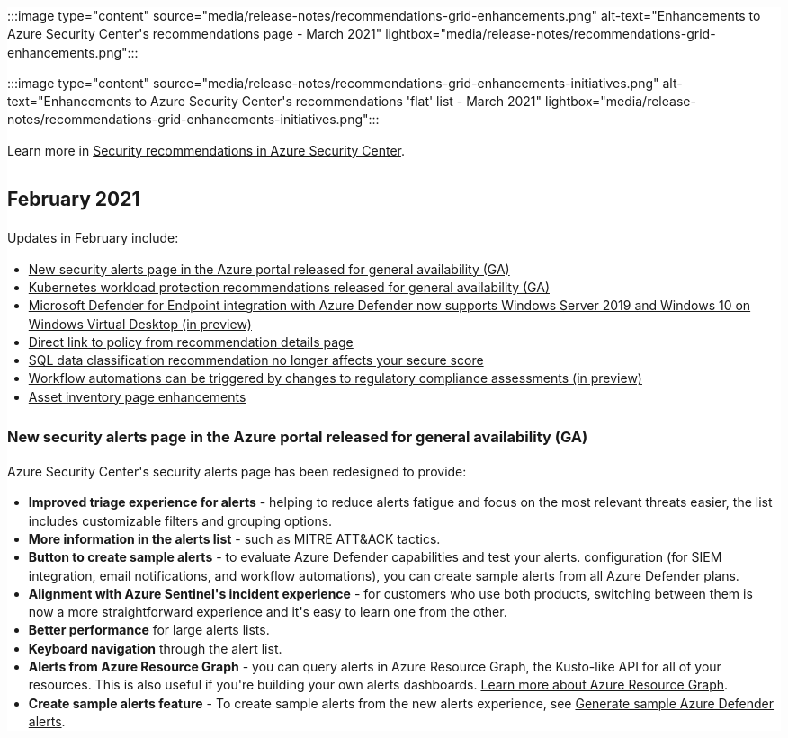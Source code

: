 :::image type="content" source="media/release-notes/recommendations-grid-enhancements.png" alt-text="Enhancements to Azure Security Center's recommendations page - March 2021" lightbox="media/release-notes/recommendations-grid-enhancements.png":::

:::image type="content" source="media/release-notes/recommendations-grid-enhancements-initiatives.png" alt-text="Enhancements to Azure Security Center's recommendations 'flat' list - March 2021" lightbox="media/release-notes/recommendations-grid-enhancements-initiatives.png":::

Learn more in [Security recommendations in Azure Security Center](review-security-recommendations.md).

## February 2021

Updates in February include:

- [New security alerts page in the Azure portal released for general availability (GA)](#new-security-alerts-page-in-the-azure-portal-released-for-general-availability-ga)
- [Kubernetes workload protection recommendations released for general availability (GA)](#kubernetes-workload-protection-recommendations-released-for-general-availability-ga)
- [Microsoft Defender for Endpoint integration with Azure Defender now supports Windows Server 2019 and Windows 10 on Windows Virtual Desktop (in preview)](#microsoft-defender-for-endpoint-integration-with-azure-defender-now-supports-windows-server-2019-and-windows-10-on-windows-virtual-desktop-in-preview)
- [Direct link to policy from recommendation details page](#direct-link-to-policy-from-recommendation-details-page)
- [SQL data classification recommendation no longer affects your secure score](#sql-data-classification-recommendation-no-longer-affects-your-secure-score)
- [Workflow automations can be triggered by changes to regulatory compliance assessments (in preview)](#workflow-automations-can-be-triggered-by-changes-to-regulatory-compliance-assessments-in-preview)
- [Asset inventory page enhancements](#asset-inventory-page-enhancements)


### New security alerts page in the Azure portal released for general availability (GA)

Azure Security Center's security alerts page has been redesigned to provide:

- **Improved triage experience for alerts** - helping to reduce alerts fatigue and focus on the most relevant threats easier, the list includes customizable filters and grouping options.
- **More information in the alerts list** - such as MITRE ATT&ACK tactics.
- **Button to create sample alerts** - to evaluate Azure Defender capabilities and test your alerts. configuration (for SIEM integration, email notifications, and workflow automations), you can create sample alerts from all Azure Defender plans.
- **Alignment with Azure Sentinel's incident experience** - for customers who use both products, switching between them is now a more straightforward experience and it's easy to learn one from the other.
- **Better performance** for large alerts lists.
- **Keyboard navigation** through the alert list.
- **Alerts from Azure Resource Graph** - you can query alerts in Azure Resource Graph, the Kusto-like API for all of your resources. This is also useful if you're building your own alerts dashboards. [Learn more about Azure Resource Graph](../governance/resource-graph/index.yml).
- **Create sample alerts feature** - To create sample alerts from the new alerts experience, see [Generate sample Azure Defender alerts](alert-validation.md#generate-sample-security-alerts).
